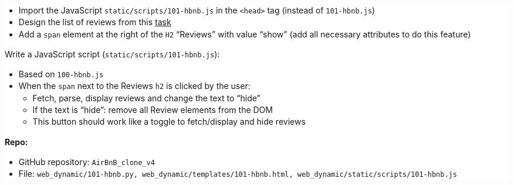 -   Import the JavaScript `static/scripts/101-hbnb.js` in the `<head>` tag (instead of `101-hbnb.js`)
-   Design the list of reviews from this [task](https://intranet.alxswe.com/rltoken/6QUObzD76iV79Sc0rFcAQQ "task")
-   Add a `span` element at the right of the `H2` “Reviews” with value “show” (add all necessary attributes to do this feature)

Write a JavaScript script (`static/scripts/101-hbnb.js`):

-   Based on `100-hbnb.js`
-   When the `span` next to the Reviews `h2` is clicked by the user:
    -   Fetch, parse, display reviews and change the text to “hide”
    -   If the text is “hide”: remove all Review elements from the DOM
    -   This button should work like a toggle to fetch/display and hide reviews

**Repo:**

-   GitHub repository: `AirBnB_clone_v4`
-   File: `web_dynamic/101-hbnb.py, web_dynamic/templates/101-hbnb.html, web_dynamic/static/scripts/101-hbnb.js`